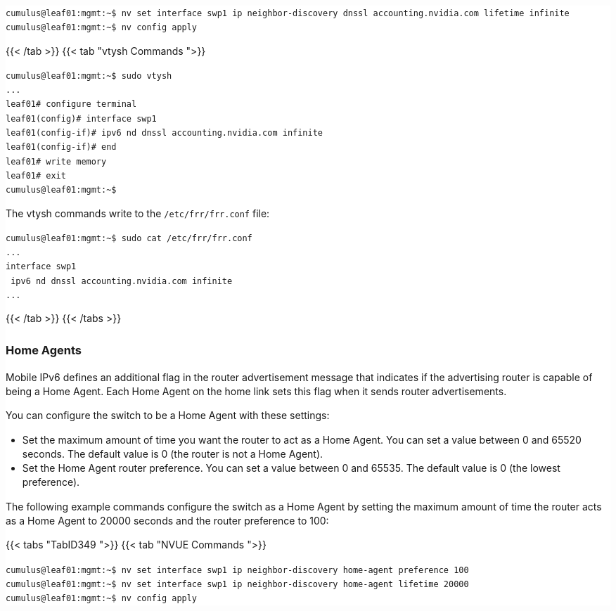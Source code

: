 ```
cumulus@leaf01:mgmt:~$ nv set interface swp1 ip neighbor-discovery dnssl accounting.nvidia.com lifetime infinite
cumulus@leaf01:mgmt:~$ nv config apply
```

{{< /tab >}}
{{< tab "vtysh Commands ">}}

```
cumulus@leaf01:mgmt:~$ sudo vtysh
...
leaf01# configure terminal
leaf01(config)# interface swp1
leaf01(config-if)# ipv6 nd dnssl accounting.nvidia.com infinite
leaf01(config-if)# end
leaf01# write memory
leaf01# exit
cumulus@leaf01:mgmt:~$ 
```

The vtysh commands write to the `/etc/frr/frr.conf` file:

```
cumulus@leaf01:mgmt:~$ sudo cat /etc/frr/frr.conf
...
interface swp1
 ipv6 nd dnssl accounting.nvidia.com infinite
...
```

{{< /tab >}}
{{< /tabs >}}

### Home Agents

Mobile IPv6 defines an additional flag in the router advertisement message that indicates if the advertising router is capable of being a Home Agent. Each Home Agent on the home link sets this flag when it sends router advertisements.

You can configure the switch to be a Home Agent with these settings:
- Set the maximum amount of time you want the router to act as a Home Agent. You can set a value between 0 and 65520 seconds. The default value is 0 (the router is not a Home Agent).
- Set the Home Agent router preference. You can set a value between 0 and 65535. The default value is 0 (the lowest preference).

The following example commands configure the switch as a Home Agent by setting the maximum amount of time the router acts as a Home Agent to 20000 seconds and the router preference to 100:

{{< tabs "TabID349 ">}}
{{< tab "NVUE Commands ">}}

```
cumulus@leaf01:mgmt:~$ nv set interface swp1 ip neighbor-discovery home-agent preference 100
cumulus@leaf01:mgmt:~$ nv set interface swp1 ip neighbor-discovery home-agent lifetime 20000
cumulus@leaf01:mgmt:~$ nv config apply
```

